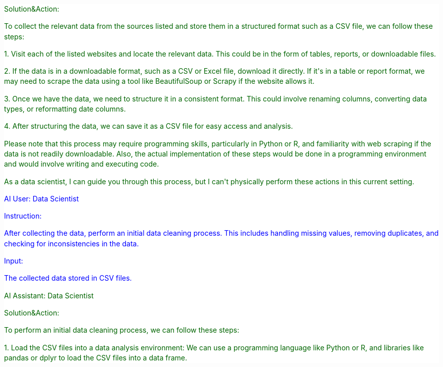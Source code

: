 
<span style='color: darkgreen;'>Solution&amp;Action:</span>


<span style='color: darkgreen;'>To collect the relevant data from the sources listed and store them in a structured format such as a CSV file, we can follow these steps:</span>


<span style='color: darkgreen;'>1. Visit each of the listed websites and locate the relevant data. This could be in the form of tables, reports, or downloadable files.</span>


<span style='color: darkgreen;'>2. If the data is in a downloadable format, such as a CSV or Excel file, download it directly. If it&#x27;s in a table or report format, we may need to scrape the data using a tool like BeautifulSoup or Scrapy if the website allows it.</span>


<span style='color: darkgreen;'>3. Once we have the data, we need to structure it in a consistent format. This could involve renaming columns, converting data types, or reformatting date columns.</span>


<span style='color: darkgreen;'>4. After structuring the data, we can save it as a CSV file for easy access and analysis.</span>


<span style='color: darkgreen;'>Please note that this process may require programming skills, particularly in Python or R, and familiarity with web scraping if the data is not readily downloadable. Also, the actual implementation of these steps would be done in a programming environment and would involve writing and executing code.</span>


<span style='color: darkgreen;'>As a data scientist, I can guide you through this process, but I can&#x27;t physically perform these actions in this current setting.</span>


<span style='color: blue;'>AI User: Data Scientist</span>


<span style='color: blue;'>Instruction: </span>

<span style='color: blue;'>After collecting the data, perform an initial data cleaning process. This includes handling missing values, removing duplicates, and checking for inconsistencies in the data.</span>

<span style='color: blue;'>Input: </span>

<span style='color: blue;'>The collected data stored in CSV files.</span>


<span style='color: darkgreen;'>AI Assistant: Data Scientist</span>


<span style='color: darkgreen;'>Solution&amp;Action:</span>


<span style='color: darkgreen;'>To perform an initial data cleaning process, we can follow these steps:</span>


<span style='color: darkgreen;'>1. Load the CSV files into a data analysis environment: We can use a programming language like Python or R, and libraries like pandas or dplyr to load the CSV files into a data frame.</span>


